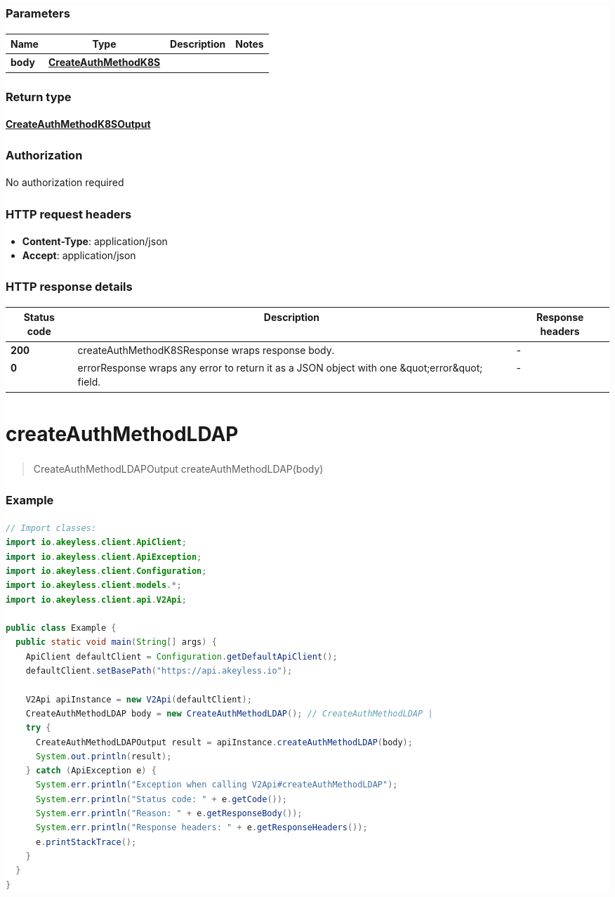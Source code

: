 ### Parameters

Name | Type | Description  | Notes
------------- | ------------- | ------------- | -------------
 **body** | [**CreateAuthMethodK8S**](CreateAuthMethodK8S.md)|  |

### Return type

[**CreateAuthMethodK8SOutput**](CreateAuthMethodK8SOutput.md)

### Authorization

No authorization required

### HTTP request headers

 - **Content-Type**: application/json
 - **Accept**: application/json

### HTTP response details
| Status code | Description | Response headers |
|-------------|-------------|------------------|
**200** | createAuthMethodK8SResponse wraps response body. |  -  |
**0** | errorResponse wraps any error to return it as a JSON object with one \&quot;error\&quot; field. |  -  |

<a name="createAuthMethodLDAP"></a>
# **createAuthMethodLDAP**
> CreateAuthMethodLDAPOutput createAuthMethodLDAP(body)



### Example
```java
// Import classes:
import io.akeyless.client.ApiClient;
import io.akeyless.client.ApiException;
import io.akeyless.client.Configuration;
import io.akeyless.client.models.*;
import io.akeyless.client.api.V2Api;

public class Example {
  public static void main(String[] args) {
    ApiClient defaultClient = Configuration.getDefaultApiClient();
    defaultClient.setBasePath("https://api.akeyless.io");

    V2Api apiInstance = new V2Api(defaultClient);
    CreateAuthMethodLDAP body = new CreateAuthMethodLDAP(); // CreateAuthMethodLDAP | 
    try {
      CreateAuthMethodLDAPOutput result = apiInstance.createAuthMethodLDAP(body);
      System.out.println(result);
    } catch (ApiException e) {
      System.err.println("Exception when calling V2Api#createAuthMethodLDAP");
      System.err.println("Status code: " + e.getCode());
      System.err.println("Reason: " + e.getResponseBody());
      System.err.println("Response headers: " + e.getResponseHeaders());
      e.printStackTrace();
    }
  }
}
```
